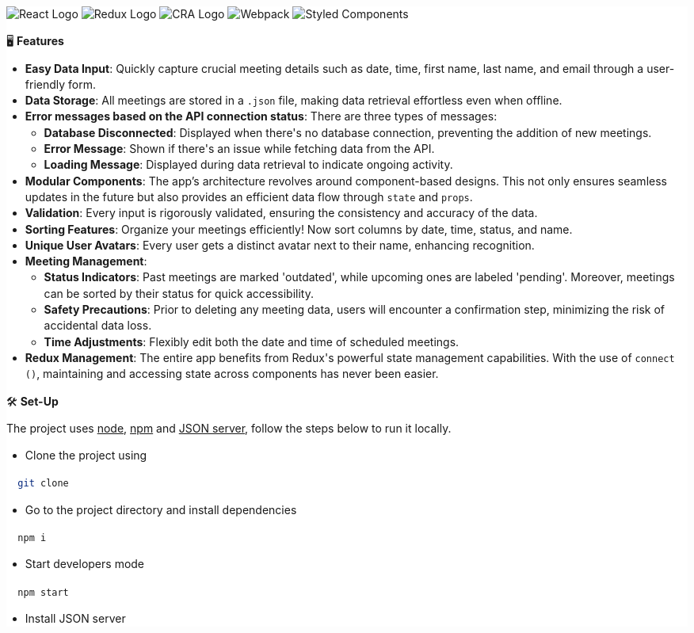 ![React Logo](https://img.shields.io/badge/React-61DAFB.svg?style=for-the-badge&logo=React&logoColor=black) ![Redux Logo](https://img.shields.io/badge/Redux-764ABC.svg?style=for-the-badge&logo=Redux&logoColor=white) ![CRA Logo](https://img.shields.io/badge/Create%20React%20App-09D3AC.svg?style=for-the-badge&logo=Create-React-App&logoColor=white) ![Webpack](https://img.shields.io/badge/Webpack-8DD6F9.svg?style=for-the-badge&logo=Webpack&logoColor=black) ![Styled Components](https://img.shields.io/badge/styledcomponents-DB7093.svg?style=for-the-badge&logo=styled-components&logoColor=white)

🖥 **Features**

- **Easy Data Input**: Quickly capture crucial meeting details such as date, time, first name, last name, and email through a user-friendly form.
- **Data Storage**: All meetings are stored in a `.json` file, making data retrieval effortless even when offline.
- **Error messages based on the API connection status**: There are three types of messages:
  - **Database Disconnected**: Displayed when there's no database connection, preventing the addition of new meetings.
  - **Error Message**: Shown if there's an issue while fetching data from the API.
  - **Loading Message**: Displayed during data retrieval to indicate ongoing activity.
- **Modular Components**: The app’s architecture revolves around component-based designs. This not only ensures seamless updates in the future but also provides an efficient data flow through `state` and `props`.
- **Validation**: Every input is rigorously validated, ensuring the consistency and accuracy of the data.
- **Sorting Features**: Organize your meetings efficiently! Now sort columns by date, time, status, and name.
- **Unique User Avatars**: Every user gets a distinct avatar next to their name, enhancing recognition.
- **Meeting Management**:
  - **Status Indicators**: Past meetings are marked 'outdated', while upcoming ones are labeled 'pending'. Moreover, meetings can be sorted by their status for quick accessibility.
  - **Safety Precautions**: Prior to deleting any meeting data, users will encounter a confirmation step, minimizing the risk of accidental data loss.
  - **Time Adjustments**: Flexibly edit both the date and time of scheduled meetings.
- **Redux Management**: The entire app benefits from Redux's powerful state management capabilities. With the use of `connect()`, maintaining and accessing state across components has never been easier.



🛠 **Set-Up**

The project uses [node](https://nodejs.org/en/), [npm](https://www.npmjs.com/) and [JSON server](https://www.npmjs.com/package/json-server), follow the steps below to run it locally.

- Clone the project using

```bash
  git clone
```

- Go to the project directory and install dependencies

```bash
  npm i
```

- Start developers mode

```bash
  npm start
```
- Install JSON server 
